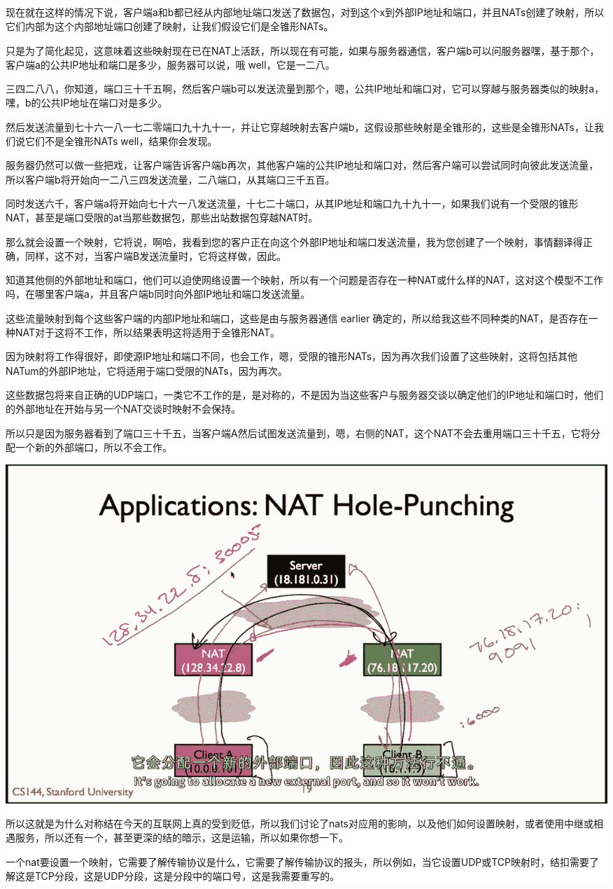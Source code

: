 现在就在这样的情况下说，客户端a和b都已经从内部地址端口发送了数据包，对到这个x到外部IP地址和端口，并且NATs创建了映射，所以它们内部为这个内部地址端口创建了映射，让我们假设它们是全锥形NATs。

只是为了简化起见，这意味着这些映射现在已在NAT上活跃，所以现在有可能，如果与服务器通信，客户端b可以问服务器嘿，基于那个，客户端a的公共IP地址和端口是多少，服务器可以说，哦 well，它是一二八。

三四二八八，你知道，端口三十千五啊，然后客户端b可以发送流量到那个，嗯，公共IP地址和端口对，它可以穿越与服务器类似的映射a，嘿，b的公共IP地址在端口对是多少。

然后发送流量到七十六一八一七二零端口九十九十一，并让它穿越映射去客户端b，这假设那些映射是全锥形的，这些是全锥形NATs，让我们说它们不是全锥形NATs well，结果你会发现。

服务器仍然可以做一些把戏，让客户端告诉客户端b再次，其他客户端的公共IP地址和端口对，然后客户端可以尝试同时向彼此发送流量，所以客户端b将开始向一二八三四发送流量，二八端口，从其端口三千五百。

同时发送六千，客户端a将开始向七十六一八发送流量，十七二十端口，从其IP地址和端口九十九十一，如果我们说有一个受限的锥形NAT，甚至是端口受限的at当那些数据包，那些出站数据包穿越NAT时。

那么就会设置一个映射，它将说，啊哈，我看到您的客户正在向这个外部IP地址和端口发送流量，我为您创建了一个映射，事情翻译得正确，同样，这不对，当客户端B发送流量时，它将这样做，因此。

知道其他侧的外部地址和端口，他们可以迫使网络设置一个映射，所以有一个问题是否存在一种NAT或什么样的NAT，这对这个模型不工作吗，在哪里客户端a，并且客户端b同时向外部IP地址和端口发送流量。

这些流量映射到每个这些客户端的内部IP地址和端口，这些是由与服务器通信 earlier 确定的，所以给我这些不同种类的NAT，是否存在一种NAT对于这将不工作，所以结果表明这将适用于全锥形NAT。

因为映射将工作得很好，即使源IP地址和端口不同，也会工作，嗯，受限的锥形NATs，因为再次我们设置了这些映射，这将包括其他NATum的外部IP地址，它将适用于端口受限的NATs，因为再次。

这些数据包将来自正确的UDP端口，一类它不工作的是，是对称的，不是因为当这些客户与服务器交谈以确定他们的IP地址和端口时，他们的外部地址在开始与另一个NAT交谈时映射不会保持。

所以只是因为服务器看到了端口三十千五，当客户端A然后试图发送流量到，嗯，右侧的NAT，这个NAT不会去重用端口三十千五，它将分配一个新的外部端口，所以不会工作。



![](img/ca2c401a03650cb2b4cf0448af601a8d_9.png)

所以这就是为什么对称结在今天的互联网上真的受到贬低，所以我们讨论了nats对应用的影响，以及他们如何设置映射，或者使用中继或相遇服务，所以还有一个，甚至更深的结的暗示，这是运输，所以如果你想一下。

一个nat要设置一个映射，它需要了解传输协议是什么，它需要了解传输协议的报头，所以例如，当它设置UDP或TCP映射时，结扣需要了解这是TCP分段，这是UDP分段，这是分段中的端口号，这是我需要重写的。
